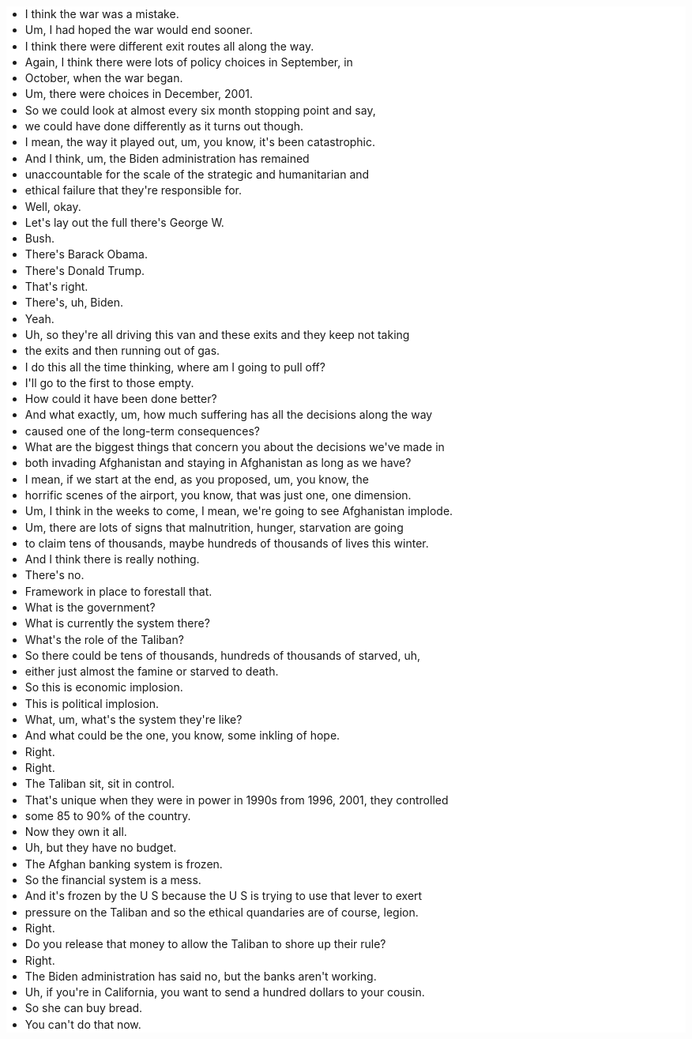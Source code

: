 *  I think the war was a mistake.
*  Um, I had hoped the war would end sooner.
*  I think there were different exit routes all along the way.
*  Again, I think there were lots of policy choices in September, in
*  October, when the war began.
*  Um, there were choices in December, 2001.
*  So we could look at almost every six month stopping point and say,
*  we could have done differently as it turns out though.
*  I mean, the way it played out, um, you know, it's been catastrophic.
*  And I think, um, the Biden administration has remained
*  unaccountable for the scale of the strategic and humanitarian and
*  ethical failure that they're responsible for.
*  Well, okay.
*  Let's lay out the full there's George W.
*  Bush.
*  There's Barack Obama.
*  There's Donald Trump.
*  That's right.
*  There's, uh, Biden.
*  Yeah.
*  Uh, so they're all driving this van and these exits and they keep not taking
*  the exits and then running out of gas.
*  I do this all the time thinking, where am I going to pull off?
*  I'll go to the first to those empty.
*  How could it have been done better?
*  And what exactly, um, how much suffering has all the decisions along the way
*  caused one of the long-term consequences?
*  What are the biggest things that concern you about the decisions we've made in
*  both invading Afghanistan and staying in Afghanistan as long as we have?
*  I mean, if we start at the end, as you proposed, um, you know, the
*  horrific scenes of the airport, you know, that was just one, one dimension.
*  Um, I think in the weeks to come, I mean, we're going to see Afghanistan implode.
*  Um, there are lots of signs that malnutrition, hunger, starvation are going
*  to claim tens of thousands, maybe hundreds of thousands of lives this winter.
*  And I think there is really nothing.
*  There's no.
*  Framework in place to forestall that.
*  What is the government?
*  What is currently the system there?
*  What's the role of the Taliban?
*  So there could be tens of thousands, hundreds of thousands of starved, uh,
*  either just almost the famine or starved to death.
*  So this is economic implosion.
*  This is political implosion.
*  What, um, what's the system they're like?
*  And what could be the one, you know, some inkling of hope.
*  Right.
*  Right.
*  The Taliban sit, sit in control.
*  That's unique when they were in power in 1990s from 1996, 2001, they controlled
*  some 85 to 90% of the country.
*  Now they own it all.
*  Uh, but they have no budget.
*  The Afghan banking system is frozen.
*  So the financial system is a mess.
*  And it's frozen by the U S because the U S is trying to use that lever to exert
*  pressure on the Taliban and so the ethical quandaries are of course, legion.
*  Right.
*  Do you release that money to allow the Taliban to shore up their rule?
*  Right.
*  The Biden administration has said no, but the banks aren't working.
*  Uh, if you're in California, you want to send a hundred dollars to your cousin.
*  So she can buy bread.
*  You can't do that now.